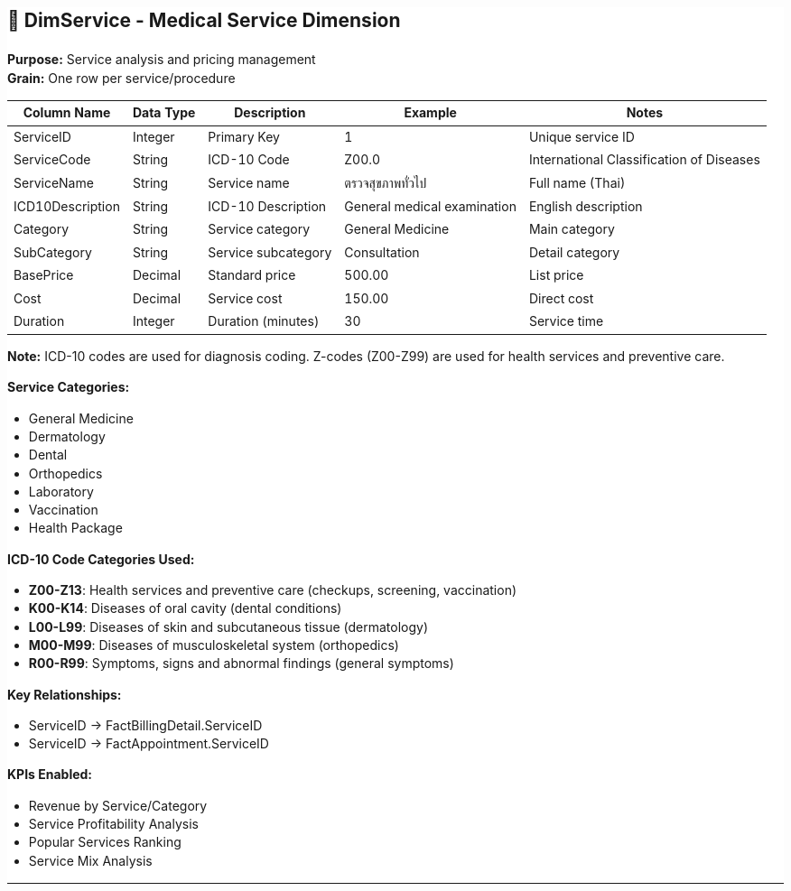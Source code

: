 
## 💊 DimService - Medical Service Dimension

**Purpose:** Service analysis and pricing management  
**Grain:** One row per service/procedure

| Column Name | Data Type | Description | Example | Notes |
|------------|-----------|-------------|---------|-------|
| ServiceID | Integer | Primary Key | 1 | Unique service ID |
| ServiceCode | String | ICD-10 Code | Z00.0 | International Classification of Diseases |
| ServiceName | String | Service name | ตรวจสุขภาพทั่วไป | Full name (Thai) |
| ICD10Description | String | ICD-10 Description | General medical examination | English description |
| Category | String | Service category | General Medicine | Main category |
| SubCategory | String | Service subcategory | Consultation | Detail category |
| BasePrice | Decimal | Standard price | 500.00 | List price |
| Cost | Decimal | Service cost | 150.00 | Direct cost |
| Duration | Integer | Duration (minutes) | 30 | Service time |

**Note:** ICD-10 codes are used for diagnosis coding. Z-codes (Z00-Z99) are used for health services and preventive care.

**Service Categories:**
- General Medicine
- Dermatology
- Dental
- Orthopedics
- Laboratory
- Vaccination
- Health Package

**ICD-10 Code Categories Used:**
- **Z00-Z13**: Health services and preventive care (checkups, screening, vaccination)
- **K00-K14**: Diseases of oral cavity (dental conditions)
- **L00-L99**: Diseases of skin and subcutaneous tissue (dermatology)
- **M00-M99**: Diseases of musculoskeletal system (orthopedics)
- **R00-R99**: Symptoms, signs and abnormal findings (general symptoms)

**Key Relationships:**
- ServiceID → FactBillingDetail.ServiceID
- ServiceID → FactAppointment.ServiceID

**KPIs Enabled:**
- Revenue by Service/Category
- Service Profitability Analysis
- Popular Services Ranking
- Service Mix Analysis

---
